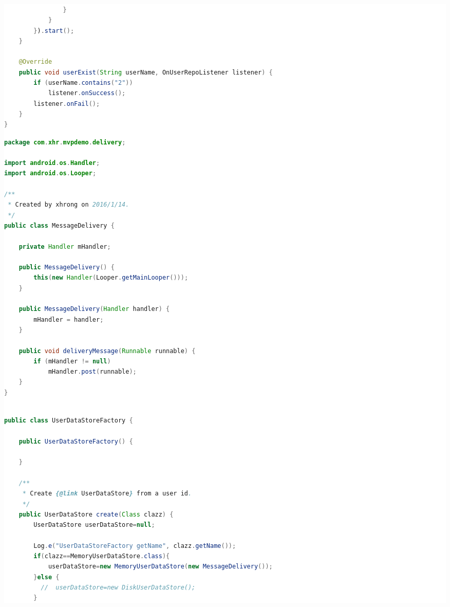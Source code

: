 ```java
                }
            }
        }).start();
    }

    @Override
    public void userExist(String userName, OnUserRepoListener listener) {
        if (userName.contains("2"))
            listener.onSuccess();
        listener.onFail();
    }
}

```

```java
package com.xhr.mvpdemo.delivery;

import android.os.Handler;
import android.os.Looper;

/**
 * Created by xhrong on 2016/1/14.
 */
public class MessageDelivery {

    private Handler mHandler;

    public MessageDelivery() {
        this(new Handler(Looper.getMainLooper()));
    }

    public MessageDelivery(Handler handler) {
        mHandler = handler;
    }

    public void deliveryMessage(Runnable runnable) {
        if (mHandler != null)
            mHandler.post(runnable);
    }
}
```

```java

public class UserDataStoreFactory {

    public UserDataStoreFactory() {

    }

    /**
     * Create {@link UserDataStore} from a user id.
     */
    public UserDataStore create(Class clazz) {
        UserDataStore userDataStore=null;

        Log.e("UserDataStoreFactory getName", clazz.getName());
        if(clazz==MemoryUserDataStore.class){
            userDataStore=new MemoryUserDataStore(new MessageDelivery());
        }else {
          //  userDataStore=new DiskUserDataStore();
        }

```
